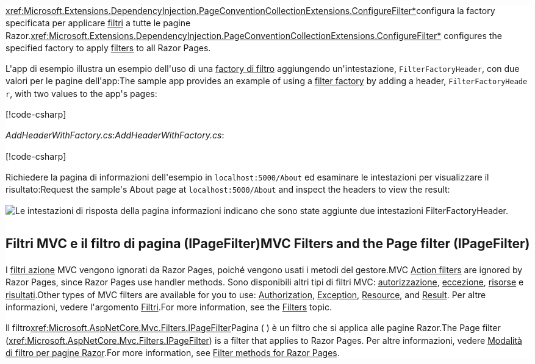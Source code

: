 <span data-ttu-id="b78f8-264"><xref:Microsoft.Extensions.DependencyInjection.PageConventionCollectionExtensions.ConfigureFilter*>configura la factory specificata per applicare [filtri](xref:mvc/controllers/filters) a tutte le pagine Razor.</span><span class="sxs-lookup"><span data-stu-id="b78f8-264"><xref:Microsoft.Extensions.DependencyInjection.PageConventionCollectionExtensions.ConfigureFilter*> configures the specified factory to apply [filters](xref:mvc/controllers/filters) to all Razor Pages.</span></span>

<span data-ttu-id="b78f8-265">L'app di esempio illustra un esempio dell'uso di una [factory di filtro](xref:mvc/controllers/filters#ifilterfactory) aggiungendo un'intestazione, `FilterFactoryHeader`, con due valori per le pagine dell'app:</span><span class="sxs-lookup"><span data-stu-id="b78f8-265">The sample app provides an example of using a [filter factory](xref:mvc/controllers/filters#ifilterfactory) by adding a header, `FilterFactoryHeader`, with two values to the app's pages:</span></span>

[!code-csharp[](razor-pages-conventions/samples/3.x/SampleApp/Startup.cs?name=snippet9)]

<span data-ttu-id="b78f8-266">*AddHeaderWithFactory.cs*:</span><span class="sxs-lookup"><span data-stu-id="b78f8-266">*AddHeaderWithFactory.cs*:</span></span>

[!code-csharp[](razor-pages-conventions/samples/3.x/SampleApp/Factories/AddHeaderWithFactory.cs?name=snippet1)]

<span data-ttu-id="b78f8-267">Richiedere la pagina di informazioni dell'esempio in `localhost:5000/About` ed esaminare le intestazioni per visualizzare il risultato:</span><span class="sxs-lookup"><span data-stu-id="b78f8-267">Request the sample's About page at `localhost:5000/About` and inspect the headers to view the result:</span></span>

![Le intestazioni di risposta della pagina informazioni indicano che sono state aggiunte due intestazioni FilterFactoryHeader.](razor-pages-conventions/_static/about-page-filter-factory-header.png)

## <a name="mvc-filters-and-the-page-filter-ipagefilter"></a><span data-ttu-id="b78f8-269">Filtri MVC e il filtro di pagina (IPageFilter)</span><span class="sxs-lookup"><span data-stu-id="b78f8-269">MVC Filters and the Page filter (IPageFilter)</span></span>

<span data-ttu-id="b78f8-270">I [filtri azione](xref:mvc/controllers/filters#action-filters) MVC vengono ignorati da Razor Pages, poiché vengono usati i metodi del gestore.</span><span class="sxs-lookup"><span data-stu-id="b78f8-270">MVC [Action filters](xref:mvc/controllers/filters#action-filters) are ignored by Razor Pages, since Razor Pages use handler methods.</span></span> <span data-ttu-id="b78f8-271">Sono disponibili altri tipi di filtri MVC: [autorizzazione](xref:mvc/controllers/filters#authorization-filters), [eccezione](xref:mvc/controllers/filters#exception-filters), [risorse](xref:mvc/controllers/filters#resource-filters) e [risultati](xref:mvc/controllers/filters#result-filters).</span><span class="sxs-lookup"><span data-stu-id="b78f8-271">Other types of MVC filters are available for you to use: [Authorization](xref:mvc/controllers/filters#authorization-filters), [Exception](xref:mvc/controllers/filters#exception-filters), [Resource](xref:mvc/controllers/filters#resource-filters), and [Result](xref:mvc/controllers/filters#result-filters).</span></span> <span data-ttu-id="b78f8-272">Per altre informazioni, vedere l'argomento [Filtri](xref:mvc/controllers/filters).</span><span class="sxs-lookup"><span data-stu-id="b78f8-272">For more information, see the [Filters](xref:mvc/controllers/filters) topic.</span></span>

<span data-ttu-id="b78f8-273">Il filtro<xref:Microsoft.AspNetCore.Mvc.Filters.IPageFilter>Pagina ( ) è un filtro che si applica alle pagine Razor.</span><span class="sxs-lookup"><span data-stu-id="b78f8-273">The Page filter (<xref:Microsoft.AspNetCore.Mvc.Filters.IPageFilter>) is a filter that applies to Razor Pages.</span></span> <span data-ttu-id="b78f8-274">Per altre informazioni, vedere [Modalità di filtro per pagine Razor](xref:razor-pages/filter).</span><span class="sxs-lookup"><span data-stu-id="b78f8-274">For more information, see [Filter methods for Razor Pages](xref:razor-pages/filter).</span></span>
